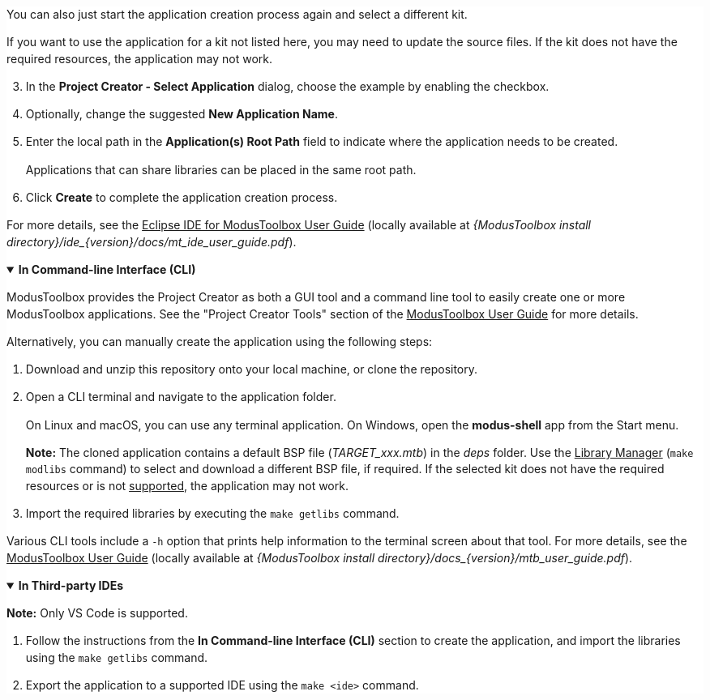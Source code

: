    You can also just start the application creation process again and select a different kit.

   If you want to use the application for a kit not listed here, you may need to update the source files. If the kit does not have the required resources, the application may not work.

3. In the **Project Creator - Select Application** dialog, choose the example by enabling the checkbox.

4. Optionally, change the suggested **New Application Name**.

5. Enter the local path in the **Application(s) Root Path** field to indicate where the application needs to be created.

   Applications that can share libraries can be placed in the same root path.

6. Click **Create** to complete the application creation process.

For more details, see the [Eclipse IDE for ModusToolbox User Guide](https://www.cypress.com/MTBEclipseIDEUserGuide) (locally available at *{ModusToolbox install directory}/ide_{version}/docs/mt_ide_user_guide.pdf*).

</details>

<details open><summary><b>In Command-line Interface (CLI)</b></summary>

ModusToolbox provides the Project Creator as both a GUI tool and a command line tool to easily create one or more ModusToolbox applications. See the "Project Creator Tools" section of the [ModusToolbox User Guide](https://www.cypress.com/ModusToolboxUserGuide) for more details.

Alternatively, you can manually create the application using the following steps:

1. Download and unzip this repository onto your local machine, or clone the repository.

2. Open a CLI terminal and navigate to the application folder.

   On Linux and macOS, you can use any terminal application. On Windows, open the **modus-shell** app from the Start menu.

   **Note:** The cloned application contains a default BSP file (*TARGET_xxx.mtb*) in the *deps* folder. Use the [Library Manager](https://www.cypress.com/ModusToolboxLibraryManager) (`make modlibs` command) to select and download a different BSP file, if required. If the selected kit does not have the required resources or is not [supported](#supported-kits-make-variable-target), the application may not work.

3. Import the required libraries by executing the `make getlibs` command.

Various CLI tools include a `-h` option that prints help information to the terminal screen about that tool. For more details, see the [ModusToolbox User Guide](https://www.cypress.com/ModusToolboxUserGuide) (locally available at *{ModusToolbox install directory}/docs_{version}/mtb_user_guide.pdf*).

</details>

<details open><summary><b>In Third-party IDEs</b></summary>

**Note:** Only VS Code is supported.

1. Follow the instructions from the **In Command-line Interface (CLI)** section to create the application, and import the libraries using the `make getlibs` command.

2. Export the application to a supported IDE using the `make <ide>` command.
